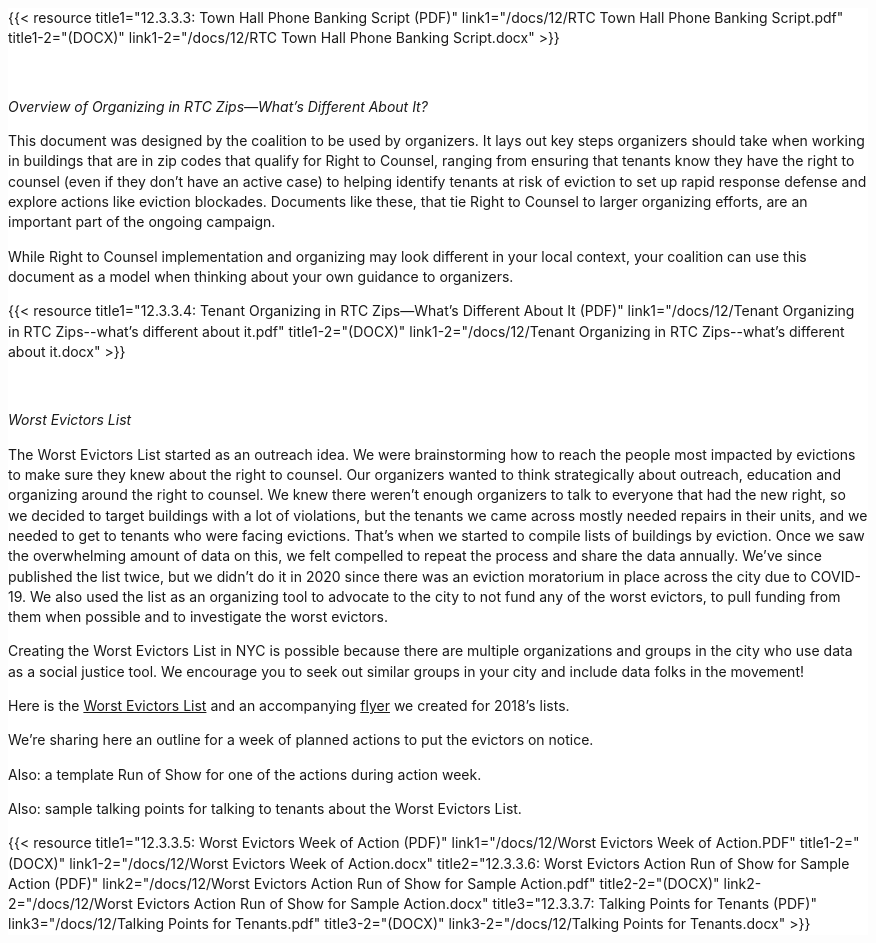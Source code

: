 {{< resource title1="12.3.3.3: Town Hall Phone Banking Script (PDF)" link1="/docs/12/RTC Town Hall Phone Banking Script.pdf" title1-2="(DOCX)" link1-2="/docs/12/RTC Town Hall Phone Banking Script.docx" >}}

<br />

_Overview of Organizing  in RTC Zips—What’s Different About It?_

This document was designed by the coalition to be used by organizers. It lays out key steps organizers should take when working in buildings that are in zip codes that qualify for Right to Counsel, ranging from ensuring that tenants know they have the right to counsel (even if they don’t have an active case) to helping identify tenants at risk of eviction to set up rapid response defense and explore actions like eviction blockades. Documents like these, that tie Right to Counsel to larger organizing efforts, are an important part of the ongoing campaign.

While Right to Counsel implementation and organizing may look different in your local context, your coalition can use this document as a model when thinking about your own guidance to organizers.

{{< resource title1="12.3.3.4: Tenant Organizing in RTC Zips—What’s Different About It (PDF)" link1="/docs/12/Tenant Organizing in RTC Zips--what’s different about it.pdf" title1-2="(DOCX)" link1-2="/docs/12/Tenant Organizing in RTC Zips--what’s different about it.docx" >}}

<br />

_Worst Evictors List_

The Worst Evictors List started as an outreach idea. We were brainstorming how to reach the people most impacted by evictions to make sure they knew about the right to counsel. Our organizers wanted to think strategically about outreach, education and organizing around the right to counsel. We knew there weren’t enough organizers to talk to everyone that had the new right, so we decided to target buildings with a lot of violations, but the tenants we came across mostly needed repairs in their units, and we needed to get to tenants who were facing evictions. That’s when we started to compile lists of buildings by eviction. Once we saw the overwhelming amount of data on this, we felt compelled to repeat the process and share the data annually. We’ve since published the list twice, but we didn’t do it in 2020 since there was an eviction moratorium in place across the city due to COVID-19. We also used the list as an organizing tool to advocate to the city to not fund any of the worst evictors, to pull funding from them when possible and to investigate the worst evictors. 

Creating the Worst Evictors List in NYC is possible because there are multiple organizations and groups in the city who use data as a social justice tool. We encourage you to seek out similar groups in your city and include data folks in the movement! 

Here is the [Worst Evictors List](https://www.worstevictorsnyc.org/) and an accompanying [flyer](https://drive.google.com/file/d/0B4Qu4KTkQ0lIb2tDLTM3Vzg3ZFFjWjFKY3NsX1pyN25BSjVj/view?resourcekey=0-x52Cp2r_3y-Qjlnl10V-DA) we created for 2018’s lists. 

We’re sharing here an outline for a week of planned actions to put the evictors on notice. 

Also: a template Run of Show for one of the actions during action week.

Also: sample talking points for talking to tenants about the Worst Evictors List.

{{< resource 
  title1="12.3.3.5: Worst Evictors Week of Action (PDF)" 
  link1="/docs/12/Worst Evictors Week of Action.PDF" 
  title1-2="(DOCX)" 
  link1-2="/docs/12/Worst Evictors Week of Action.docx" 
  title2="12.3.3.6: Worst Evictors Action Run of Show for Sample Action (PDF)" 
  link2="/docs/12/Worst Evictors Action Run of Show for Sample Action.pdf"
  title2-2="(DOCX)"
  link2-2="/docs/12/Worst Evictors Action Run of Show for Sample Action.docx"
  title3="12.3.3.7: Talking Points for Tenants (PDF)" 
  link3="/docs/12/Talking Points for Tenants.pdf"
  title3-2="(DOCX)"
  link3-2="/docs/12/Talking Points for Tenants.docx"  >}}
